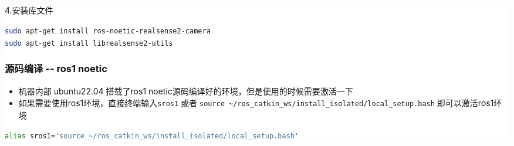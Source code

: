 4.安装库文件
```bash
sudo apt-get install ros-noetic-realsense2-camera
sudo apt-get install librealsense2-utils
```

### 源码编译 -- ros1 noetic
* 机器内部 ubuntu22.04 搭载了ros1 noetic源码编译好的环境，但是使用的时候需要激活一下
* 如果需要使用ros1环境，直接终端输入`sros1` 或者 `source ~/ros_catkin_ws/install_isolated/local_setup.bash` 即可以激活ros1环境
```bash
alias sros1='source ~/ros_catkin_ws/install_isolated/local_setup.bash'
```